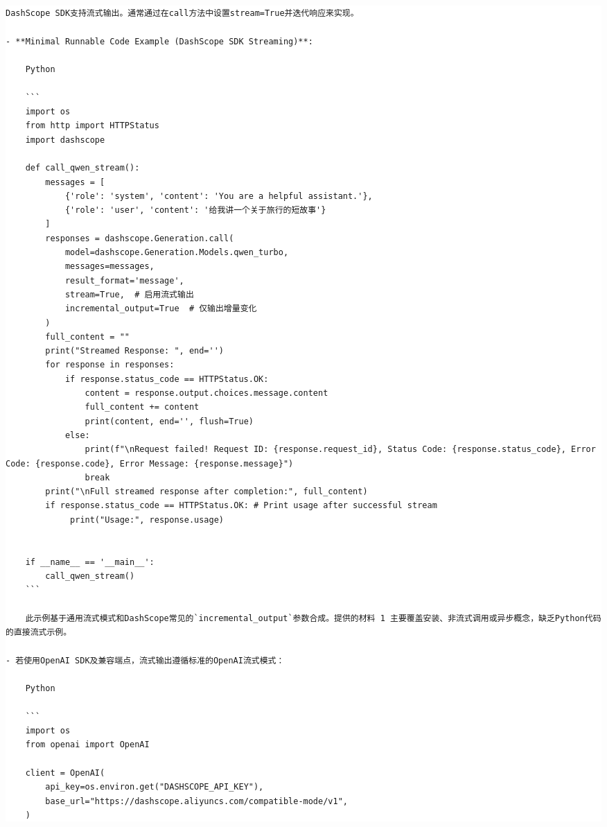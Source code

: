    DashScope SDK支持流式输出。通常通过在call方法中设置stream=True并迭代响应来实现。
    
    - **Minimal Runnable Code Example (DashScope SDK Streaming)**:
        
        Python
        
        ```
        import os
        from http import HTTPStatus
        import dashscope
        
        def call_qwen_stream():
            messages = [
                {'role': 'system', 'content': 'You are a helpful assistant.'},
                {'role': 'user', 'content': '给我讲一个关于旅行的短故事'}
            ]
            responses = dashscope.Generation.call(
                model=dashscope.Generation.Models.qwen_turbo,
                messages=messages,
                result_format='message',
                stream=True,  # 启用流式输出
                incremental_output=True  # 仅输出增量变化
            )
            full_content = ""
            print("Streamed Response: ", end='')
            for response in responses:
                if response.status_code == HTTPStatus.OK:
                    content = response.output.choices.message.content
                    full_content += content
                    print(content, end='', flush=True)
                else:
                    print(f"\nRequest failed! Request ID: {response.request_id}, Status Code: {response.status_code}, Error Code: {response.code}, Error Message: {response.message}")
                    break
            print("\nFull streamed response after completion:", full_content)
            if response.status_code == HTTPStatus.OK: # Print usage after successful stream
                 print("Usage:", response.usage)
        
        
        if __name__ == '__main__':
            call_qwen_stream()
        ```
        
        此示例基于通用流式模式和DashScope常见的`incremental_output`参数合成。提供的材料 1 主要覆盖安装、非流式调用或异步概念，缺乏Python代码的直接流式示例。
        
    - 若使用OpenAI SDK及兼容端点，流式输出遵循标准的OpenAI流式模式：
        
        Python
        
        ```
        import os
        from openai import OpenAI
        
        client = OpenAI(
            api_key=os.environ.get("DASHSCOPE_API_KEY"),
            base_url="https://dashscope.aliyuncs.com/compatible-mode/v1",
        )
        
